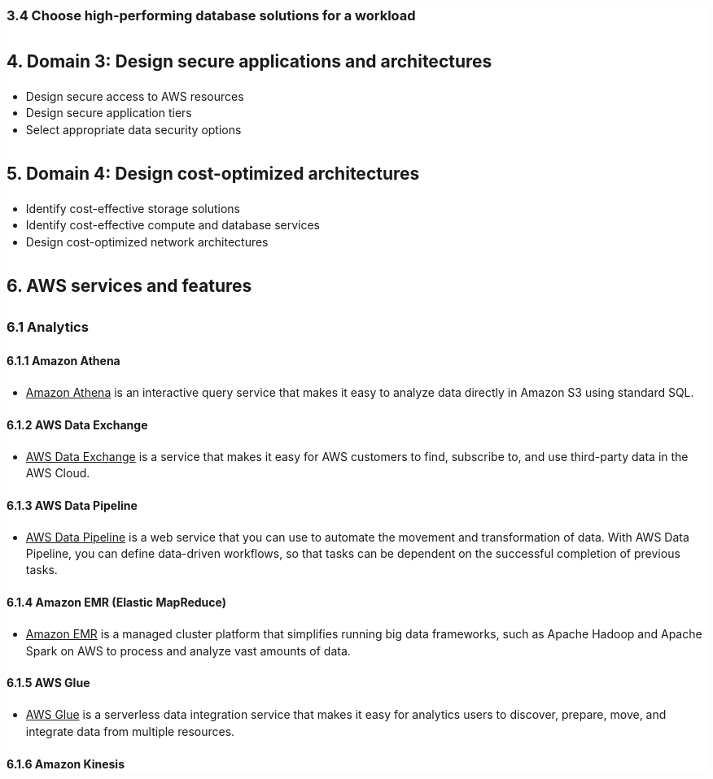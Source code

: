 ### 3.4 Choose high-performing database solutions for a workload

## 4. Domain 3: Design secure applications and architectures

- Design secure access to AWS resources
- Design secure application tiers
- Select appropriate data security options

## 5. Domain 4: Design cost-optimized architectures

- Identify cost-effective storage solutions
- Identify cost-effective compute and database services
- Design cost-optimized network architectures

## 6. AWS services and features

### 6.1 Analytics

#### 6.1.1 <span id="1">Amazon Athena</span>

- [Amazon Athena](https://docs.aws.amazon.com/athena/latest/ug/what-is.html) is an interactive query service that makes it easy to analyze data directly in Amazon S3 using standard SQL.

#### 6.1.2 <span id="2">AWS Data Exchange</span>

- [AWS Data Exchange](https://docs.aws.amazon.com/data-exchange/latest/userguide/what-is.html) is a service that makes it easy for AWS customers to find, subscribe to, and use third-party data in the AWS Cloud.

#### 6.1.3 <span id="3">AWS Data Pipeline</span>

- [AWS Data Pipeline](https://docs.aws.amazon.com/datapipeline/latest/DeveloperGuide/what-is-datapipeline.html) is a web service that you can use to automate the movement and transformation of data. With AWS Data Pipeline, you can define data-driven workflows, so that tasks can be dependent on the successful completion of previous tasks.

#### 6.1.4 <span id="4">Amazon EMR (Elastic MapReduce)</span>

- [Amazon EMR](https://docs.aws.amazon.com/emr/latest/ManagementGuide/emr-what-is-emr.html) is a managed cluster platform that simplifies running big data frameworks, such as Apache Hadoop and Apache Spark on AWS to process and analyze vast amounts of data.

#### 6.1.5 <span id="5">AWS Glue</span>

- [AWS Glue](https://docs.aws.amazon.com/glue/latest/dg/what-is-glue.html) is a serverless data integration service that makes it easy for analytics users to discover, prepare, move, and integrate data from multiple resources.

#### 6.1.6 <span id="6">Amazon Kinesis</span>
